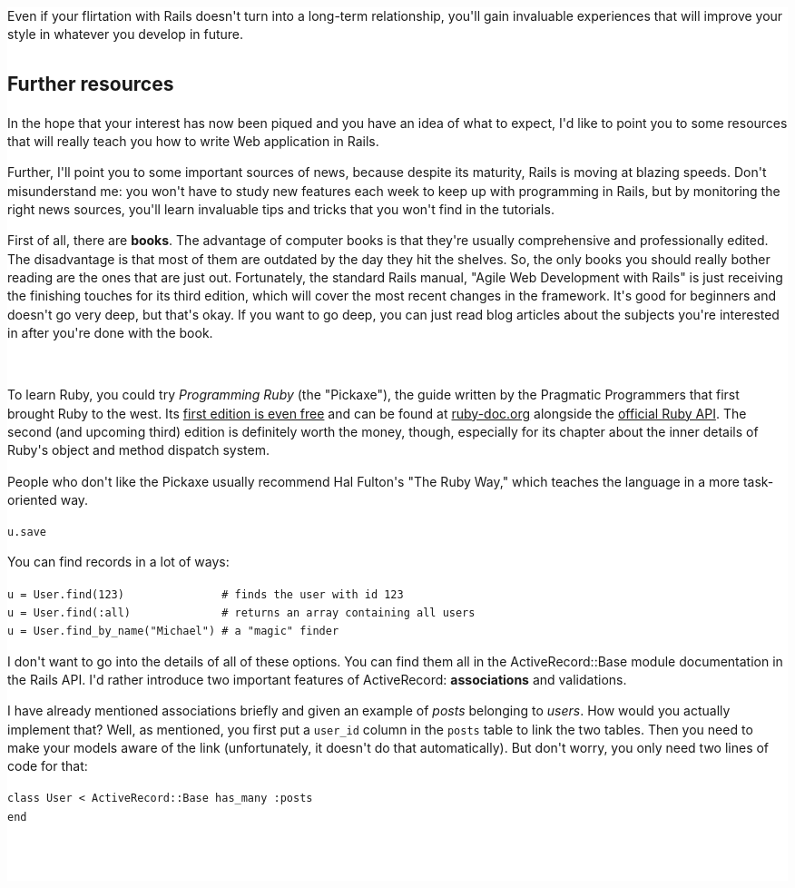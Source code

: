 Even if your flirtation with Rails doesn't turn into a long-term relationship, you'll gain invaluable experiences that will improve your style in whatever you develop in future.</p>

## Further resources

In the hope that your interest has now been piqued and you have an idea of what to expect, I'd like to point you to some resources that will really teach you how to write Web application in Rails.

Further, I'll point you to some important sources of news, because despite its maturity, Rails is moving at blazing speeds. Don't misunderstand me: you won't have to study new features each week to keep up with programming in Rails, but by monitoring the right news sources, you'll learn invaluable tips and tricks that you won't find in the tutorials.

First of all, there are <strong>books</strong>. The advantage of computer books is that they're usually comprehensive and professionally edited. The disadvantage is that most of them are outdated by the day they hit the shelves. So, the only books you should really bother reading are the ones that are just out. Fortunately, the standard Rails manual, "Agile Web Development with Rails" is just receiving the finishing touches for its third edition, which will cover the most recent changes in the framework. It's good for beginners and doesn't go very deep, but that's okay. If you want to go deep, you can just read blog articles about the subjects you're interested in after you're done with the book.

<img loading="lazy" decoding="async" src="https://archive.smashing.media/assets/344dbf88-fdf9-42bb-adb4-46f01eedd629/b188bb1f-f904-4f7c-9168-595ab70a8a30/awdr.jpg" alt="" /> <img loading="lazy" decoding="async" src="https://archive.smashing.media/assets/344dbf88-fdf9-42bb-adb4-46f01eedd629/04e2b673-bfa6-4cc8-ac44-58062d187879/pickaxe.jpg" alt="" /> <img loading="lazy" decoding="async" src="https://archive.smashing.media/assets/344dbf88-fdf9-42bb-adb4-46f01eedd629/a827f174-1640-469d-a0da-febc50e09ccd/rubyway.jpg" alt="" />

To learn Ruby, you could try <em>Programming Ruby</em> (the "Pickaxe"), the guide written by the Pragmatic Programmers that first brought Ruby to the west. Its <a title="Programming Ruby: The Pragmatic Programmer's Guide" href="https://ruby-doc.org/docs/ProgrammingRuby/">first edition is even free</a> and can be found at <a href="https://ruby-doc.org/">ruby-doc.org</a> alongside the <a title="RDoc Documentation" href="https://ruby-doc.org/core/">official Ruby API</a>. The second (and upcoming third) edition is definitely worth the money, though, especially for its chapter about the inner details of Ruby's object and method dispatch system.

People who don't like the Pickaxe usually recommend Hal Fulton's "The Ruby Way," which teaches the language in a more task-oriented way.

<pre><code class="language-markup tmp-ruby">u.save</code></pre>

You can find records in a lot of ways:

<pre><code class="language-markup tmp-ruby">u = User.find(123)               # finds the user with id 123
u = User.find(:all)              # returns an array containing all users
u = User.find_by_name("Michael") # a "magic" finder</code></pre>

I don't want to go into the details of all of these options. You can find them all in the ActiveRecord::Base module documentation in the Rails API. I'd rather introduce two important features of ActiveRecord: <strong>associations</strong> and validations.

I have already mentioned associations briefly and given an example of <em>posts</em> belonging to <em>users</em>. How would you actually implement that? Well, as mentioned, you first put a <code>user_id</code> column in the <code>posts</code> table to link the two tables. Then you need to make your models aware of the link (unfortunately, it doesn't do that automatically). But don't worry, you only need two lines of code for that:

<pre><code class="language-markup tmp-ruby">class User &lt; ActiveRecord::Base has_many :posts
end
